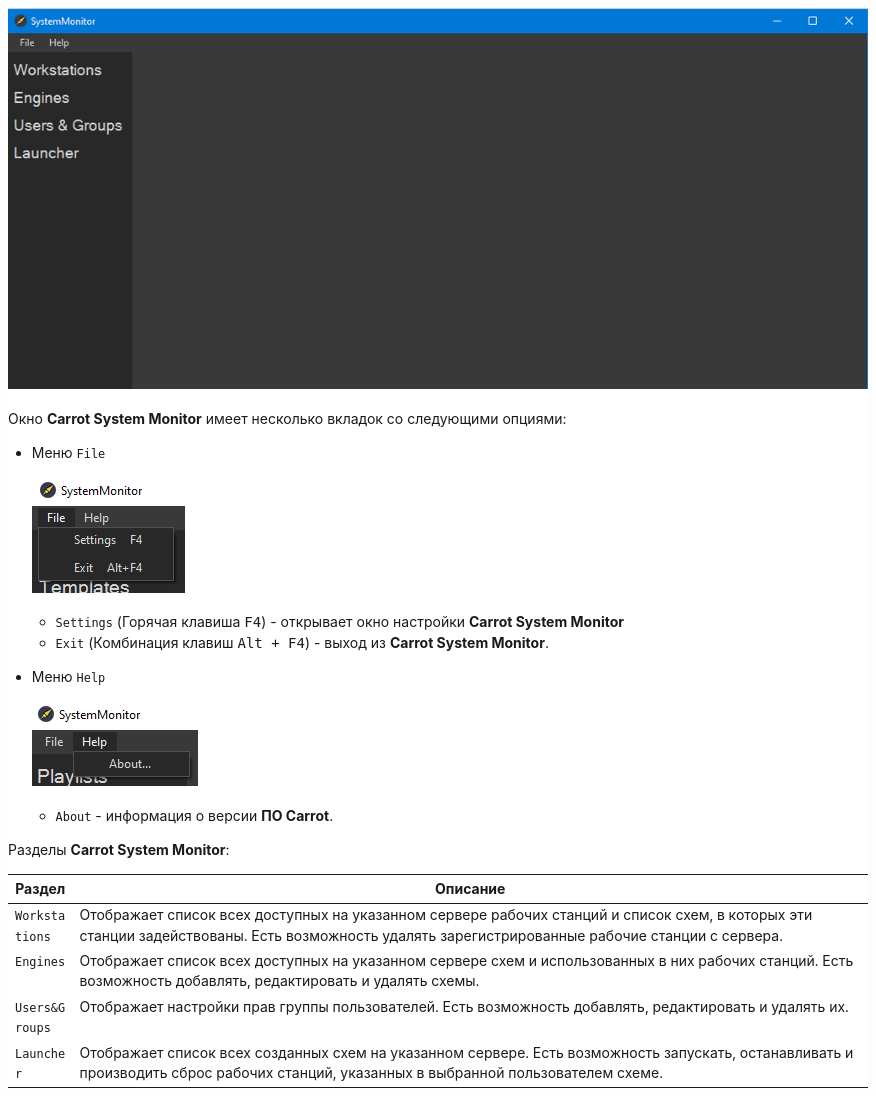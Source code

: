 ![](_images/image57.png)

Окно **Carrot System Monitor** имеет несколько вкладок со следующими опциями:
- Меню `File`

    ![](_images/image8.png)

    - `Settings` (Горячая клавиша <kbd>F4</kbd>) - открывает окно настройки **Carrot System Monitor**
    - `Exit` (Комбинация клавиш <kbd>Alt + F4</kbd>) - выход из **Carrot System Monitor**.

- Меню `Help`

    ![](_images/image136.png)
    - `About` - информация о версии **ПО Carrot**.

Разделы **Carrot System Monitor**:

Раздел | Описание
-|-
`Workstations` | Отображает список всех доступных на указанном сервере рабочих станций и список схем, в которых эти станции задействованы. Есть возможность удалять зарегистрированные рабочие станции с сервера.
`Engines` | Отображает список всех доступных на указанном сервере схем и использованных в них рабочих станций. Есть возможность добавлять, редактировать и удалять схемы.
`Users&Groups` | Отображает настройки прав группы пользователей. Есть возможность добавлять, редактировать и удалять их.
`Launcher` | Отображает список всех созданных схем на указанном сервере. Есть возможность запускать, останавливать и производить сброс рабочих станций, указанных в выбранной пользователем схеме.
